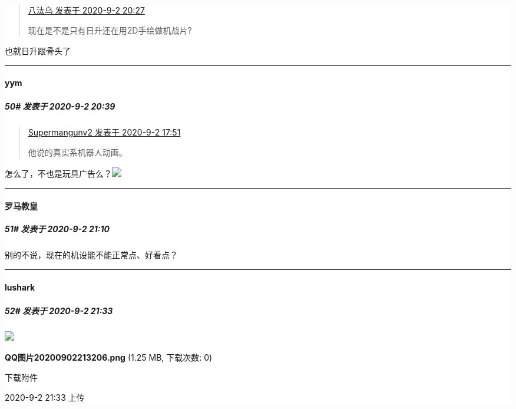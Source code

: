 

<blockquote><a href="httphttps://bbs.saraba1st.com/2b/forum.php?mod=redirect&amp;goto=findpost&amp;pid=48623136&amp;ptid=1957830" target="_blank">八汰乌 发表于 2020-9-2 20:27</a>

现在是不是只有日升还在用2D手绘做机战片?</blockquote>
也就日升跟骨头了







-----

####  yym  
##### 50#       发表于 2020-9-2 20:39



<blockquote><a href="httphttps://bbs.saraba1st.com/2b/forum.php?mod=redirect&amp;goto=findpost&amp;pid=48622012&amp;ptid=1957830" target="_blank">Supermangunv2 发表于 2020-9-2 17:51</a>

他说的真实系机器人动画。</blockquote>
怎么了，不也是玩具广告么？<img src="https://static.saraba1st.com/image/smiley/face2017/001.png" referrerpolicy="no-referrer">







-----

####  罗马教皇  
##### 51#       发表于 2020-9-2 21:10




别的不说，现在的机设能不能正常点、好看点？







-----

####  lushark  
##### 52#       发表于 2020-9-2 21:33




<img src="https://img.saraba1st.com/forum/202009/02/213317wdjddttg1t0k9jds.png" referrerpolicy="no-referrer">


<strong>QQ图片20200902213206.png</strong> (1.25 MB, 下载次数: 0)

下载附件

2020-9-2 21:33 上传

